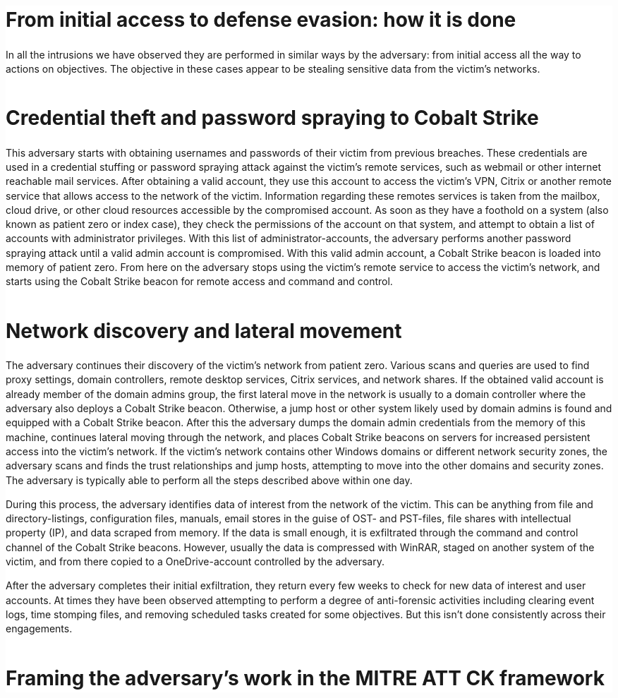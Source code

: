 # From initial access to defense evasion: how it is done

In all the intrusions we have observed they are performed in similar ways by the adversary: from initial access all the way to actions on objectives. The objective in these cases appear to be stealing sensitive data from the victim’s networks.

# Credential theft and password spraying to Cobalt Strike

This adversary starts with obtaining usernames and passwords of their victim from previous breaches. These credentials are used in a credential stuffing or password spraying attack against the victim’s remote services, such as webmail or other internet reachable mail services. After obtaining a valid account, they use this account to access the victim’s VPN, Citrix or another remote service that allows access to the network of the victim. Information regarding these remotes services is taken from the mailbox, cloud drive, or other cloud resources accessible by the compromised account. As soon as they have a foothold on a system (also known as patient zero or index case), they check the permissions of the account on that system, and attempt to obtain a list of accounts with administrator privileges. With this list of administrator-accounts, the adversary performs another password spraying attack until a valid admin account is compromised. With this valid admin account, a Cobalt Strike beacon is loaded into memory of patient zero. From here on the adversary stops using the victim’s remote service to access the victim’s network, and starts using the Cobalt Strike beacon for remote access and command and control.

# Network discovery and lateral movement

The adversary continues their discovery of the victim’s network from patient zero. Various scans and queries are used to find proxy settings, domain controllers, remote desktop services, Citrix services, and network shares. If the obtained valid account is already member of the domain admins group, the first lateral move in the network is usually to a domain controller where the adversary also deploys a Cobalt Strike beacon. Otherwise, a jump host or other system likely used by domain admins is found and equipped with a Cobalt Strike beacon. After this the adversary dumps the domain admin credentials from the memory of this machine, continues lateral moving through the network, and places Cobalt Strike beacons on servers for increased persistent access into the victim’s network. If the victim’s network contains other Windows domains or different network security zones, the adversary scans and finds the trust relationships and jump hosts, attempting to move into the other domains and security zones. The adversary is typically able to perform all the steps described above within one day.

During this process, the adversary identifies data of interest from the network of the victim. This can be anything from file and directory-listings, configuration files, manuals, email stores in the guise of OST- and PST-files, file shares with intellectual property (IP), and data scraped from memory. If the data is small enough, it is exfiltrated through the command and control channel of the Cobalt Strike beacons. However, usually the data is compressed with WinRAR, staged on another system of the victim, and from there copied to a OneDrive-account controlled by the adversary.

After the adversary completes their initial exfiltration, they return every few weeks to check for new data of interest and user accounts. At times they have been observed attempting to perform a degree of anti-forensic activities including clearing event logs, time stomping files, and removing scheduled tasks created for some objectives. But this isn’t done consistently across their engagements.

# Framing the adversary’s work in the MITRE ATT CK framework
